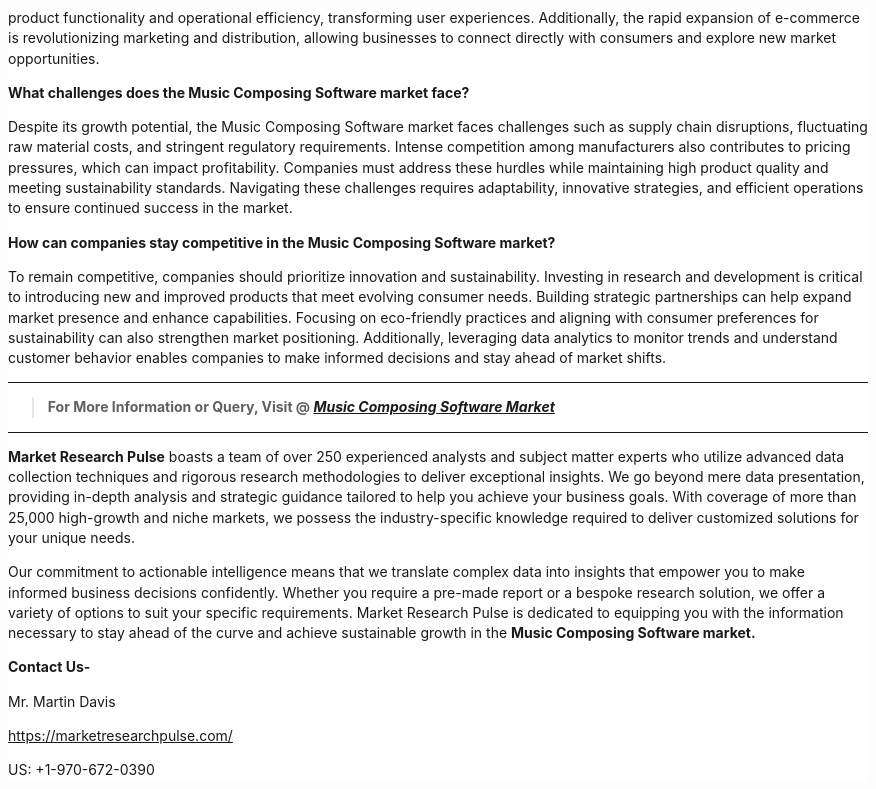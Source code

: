 product functionality and operational efficiency, transforming user experiences. Additionally, the rapid expansion of e-commerce is revolutionizing marketing and distribution, allowing businesses to connect directly with consumers and explore new market opportunities.</p><p><strong>What challenges does the Music Composing Software market face?</strong></p><p>Despite its growth potential, the Music Composing Software market faces challenges such as supply chain disruptions, fluctuating raw material costs, and stringent regulatory requirements. Intense competition among manufacturers also contributes to pricing pressures, which can impact profitability. Companies must address these hurdles while maintaining high product quality and meeting sustainability standards. Navigating these challenges requires adaptability, innovative strategies, and efficient operations to ensure continued success in the market.</p><p><strong>How can companies stay competitive in the Music Composing Software market?</strong></p><p>To remain competitive, companies should prioritize innovation and sustainability. Investing in research and development is critical to introducing new and improved products that meet evolving consumer needs. Building strategic partnerships can help expand market presence and enhance capabilities. Focusing on eco-friendly practices and aligning with consumer preferences for sustainability can also strengthen market positioning. Additionally, leveraging data analytics to monitor trends and understand customer behavior enables companies to make informed decisions and stay ahead of market shifts.</p><hr /><blockquote><p><strong>For More Information or Query, Visit @&nbsp;<em><a href="https://marketresearchpulse.com/report/83403/music-composing-software-market?utm_source=Linkedin&utm_medium=0114">Music Composing Software Market</a></em></strong></p></blockquote><hr /><p><strong>Market Research Pulse</strong> boasts a team of over 250 experienced analysts and subject matter experts who utilize advanced data collection techniques and rigorous research methodologies to deliver exceptional insights. We go beyond mere data presentation, providing in-depth analysis and strategic guidance tailored to help you achieve your business goals. With coverage of more than 25,000 high-growth and niche markets, we possess the industry-specific knowledge required to deliver customized solutions for your unique needs.</p><p>Our commitment to actionable intelligence means that we translate complex data into insights that empower you to make informed business decisions confidently. Whether you require a pre-made report or a bespoke research solution, we offer a variety of options to suit your specific requirements. Market Research Pulse is dedicated to equipping you with the information necessary to stay ahead of the curve and achieve sustainable growth in the <strong>Music Composing Software market.</strong></p><p><strong>Contact Us-</strong></p><p>Mr. Martin Davis</p><p>https://marketresearchpulse.com/</p><p>US: +1-970-672-0390</p>
